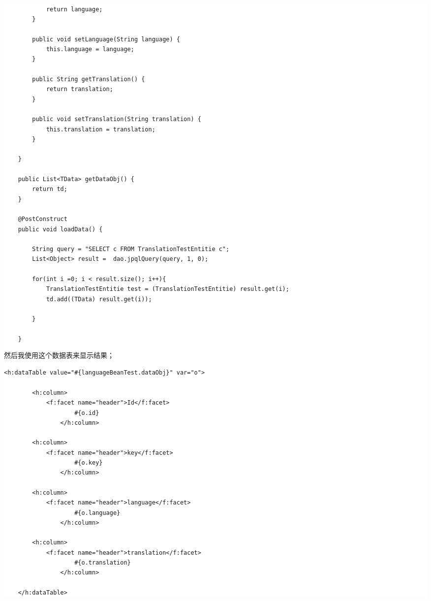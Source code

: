 ```
            return language;
        }

        public void setLanguage(String language) {
            this.language = language;
        }

        public String getTranslation() {
            return translation;
        }

        public void setTranslation(String translation) {
            this.translation = translation;
        }

    }

    public List<TData> getDataObj() {
        return td;
    }

    @PostConstruct
    public void loadData() {

        String query = "SELECT c FROM TranslationTestEntitie c";
        List<Object> result =  dao.jpqlQuery(query, 1, 0);

        for(int i =0; i < result.size(); i++){
            TranslationTestEntitie test = (TranslationTestEntitie) result.get(i);
            td.add((TData) result.get(i));

        }

    } 
```

然后我使用这个数据表来显示结果；

```
<h:dataTable value="#{languageBeanTest.dataObj}" var="o">

        <h:column>
            <f:facet name="header">Id</f:facet>
                    #{o.id}
                </h:column>

        <h:column>
            <f:facet name="header">key</f:facet>
                    #{o.key}
                </h:column>

        <h:column>
            <f:facet name="header">language</f:facet>
                    #{o.language}
                </h:column>

        <h:column>
            <f:facet name="header">translation</f:facet>
                    #{o.translation}
                </h:column>

    </h:dataTable> 
```
